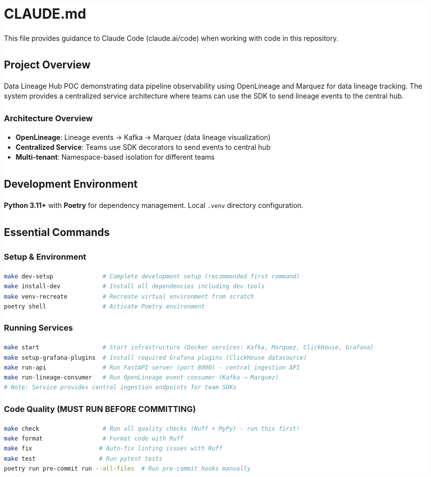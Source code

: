 # CLAUDE.md

This file provides guidance to Claude Code (claude.ai/code) when working with code in this repository.

## Project Overview

Data Lineage Hub POC demonstrating data pipeline observability using OpenLineage and Marquez for data lineage tracking. The system provides a centralized service architecture where teams can use the SDK to send lineage events to the central hub.

### Architecture Overview
- **OpenLineage**: Lineage events → Kafka → Marquez (data lineage visualization)
- **Centralized Service**: Teams use SDK decorators to send events to central hub
- **Multi-tenant**: Namespace-based isolation for different teams

## Development Environment

**Python 3.11+** with **Poetry** for dependency management. Local `.venv` directory configuration.

## Essential Commands

### Setup & Environment
```bash
make dev-setup              # Complete development setup (recommended first command)
make install-dev            # Install all dependencies including dev tools
make venv-recreate          # Recreate virtual environment from scratch
poetry shell                # Activate Poetry environment
```

### Running Services
```bash
make start                  # Start infrastructure (Docker services: Kafka, Marquez, ClickHouse, Grafana)
make setup-grafana-plugins  # Install required Grafana plugins (ClickHouse datasource)
make run-api                # Run FastAPI server (port 8000) - central ingestion API
make run-lineage-consumer   # Run OpenLineage event consumer (Kafka → Marquez)
# Note: Service provides central ingestion endpoints for team SDKs
```

### Code Quality (MUST RUN BEFORE COMMITTING)

```bash
make check                  # Run all quality checks (Ruff + MyPy) - run this first!
make format                 # Format code with Ruff
make fix                   # Auto-fix linting issues with Ruff
make test                  # Run pytest tests
poetry run pre-commit run --all-files  # Run pre-commit hooks manually
```
